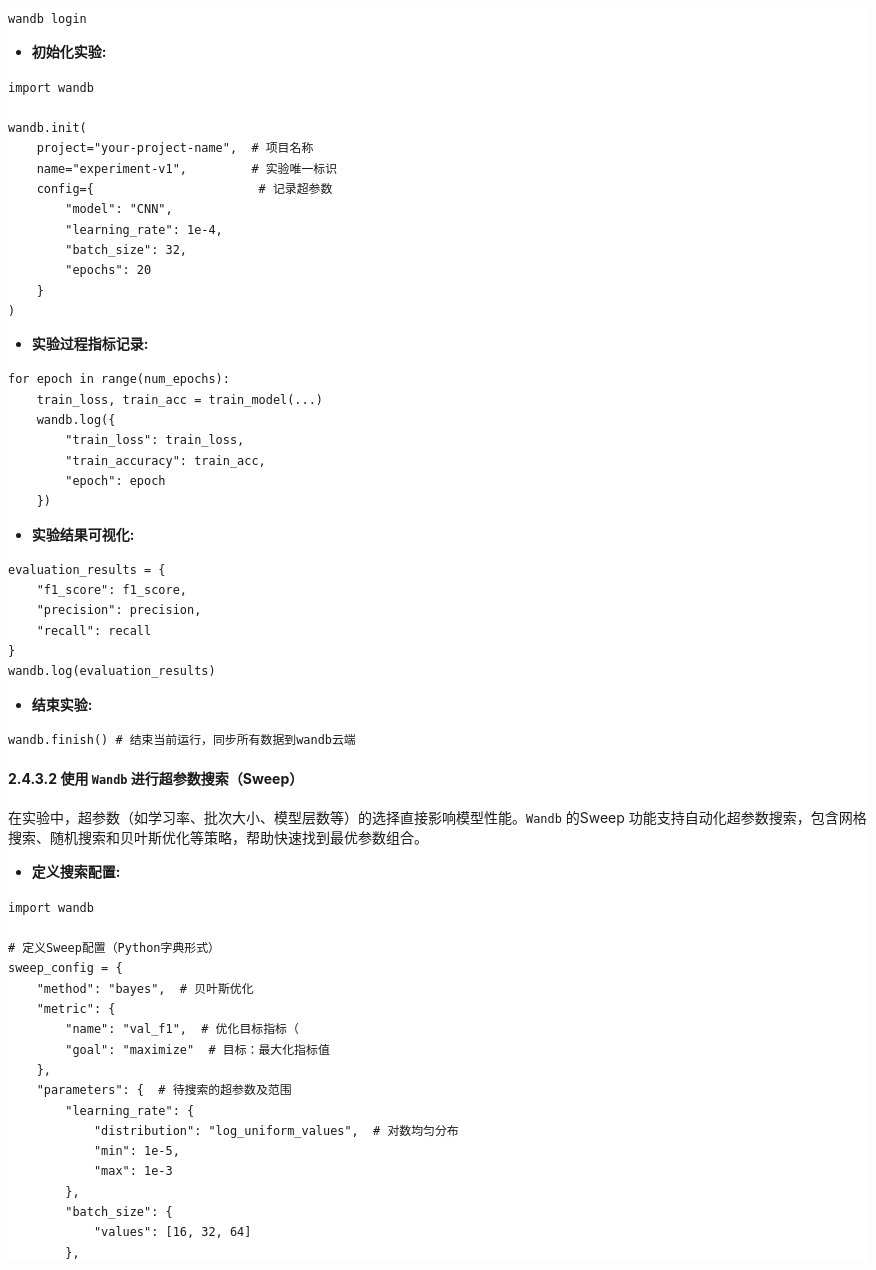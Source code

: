 ```
wandb login 
```
- **初始化实验:**
```
import wandb  

wandb.init(  
    project="your-project-name",  # 项目名称
    name="experiment-v1",         # 实验唯一标识
    config={                       # 记录超参数 
        "model": "CNN",  
        "learning_rate": 1e-4,  
        "batch_size": 32,  
        "epochs": 20  
    }  
)
```
- **实验过程指标记录:**
```
for epoch in range(num_epochs):  
    train_loss, train_acc = train_model(...)  
    wandb.log({  
        "train_loss": train_loss,        
        "train_accuracy": train_acc,     
        "epoch": epoch  
    }) 
```
- **实验结果可视化:**
```
evaluation_results = {  
    "f1_score": f1_score,  
    "precision": precision,  
    "recall": recall  
}  
wandb.log(evaluation_results) 
```

- **结束实验:**
```
wandb.finish() # 结束当前运行，同步所有数据到wandb云端  
```

#### 2.4.3.2 使用 `Wandb` 进行超参数搜索（Sweep）
在实验中，超参数（如学习率、批次大小、模型层数等）的选择直接影响模型性能。`Wandb` 的Sweep 功能支持自动化超参数搜索，包含网格搜索、随机搜索和贝叶斯优化等策略，帮助快速找到最优参数组合。


- **定义搜索配置:**
```
import wandb  

# 定义Sweep配置（Python字典形式）  
sweep_config = {  
    "method": "bayes",  # 贝叶斯优化  
    "metric": {  
        "name": "val_f1",  # 优化目标指标（
        "goal": "maximize"  # 目标：最大化指标值  
    },  
    "parameters": {  # 待搜索的超参数及范围  
        "learning_rate": {  
            "distribution": "log_uniform_values",  # 对数均匀分布
            "min": 1e-5,  
            "max": 1e-3  
        },  
        "batch_size": {  
            "values": [16, 32, 64] 
        },  
```